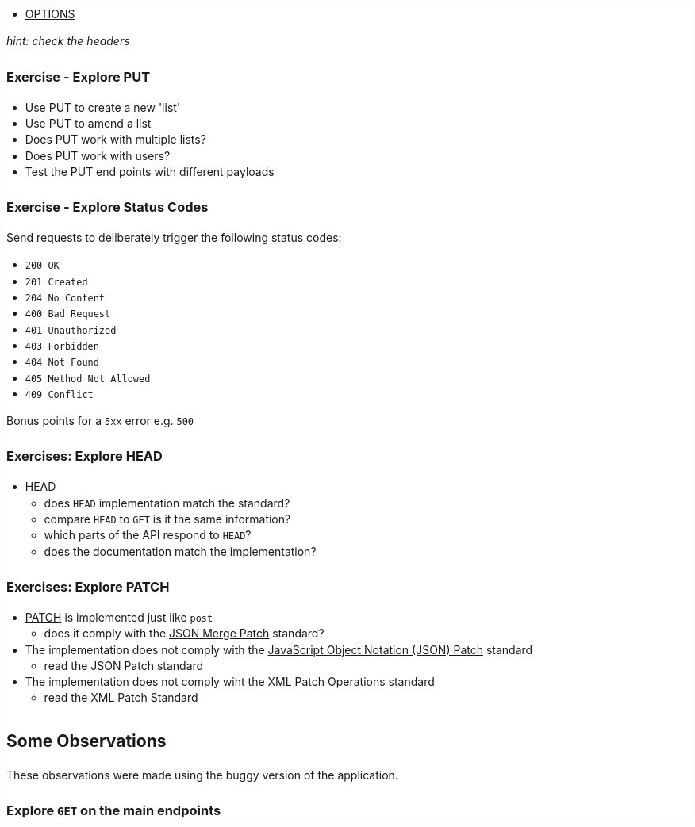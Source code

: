 - [OPTIONS](https://tools.ietf.org/html/rfc7231#section-4.3.7)

_hint: check the headers_

### Exercise - Explore PUT

- Use PUT to create a new 'list'
- Use PUT to amend a list
- Does PUT work with multiple lists?
- Does PUT work with users?
- Test the PUT end points with different payloads


### Exercise - Explore Status Codes

Send requests to deliberately trigger the following status codes:

- `200 OK`
- `201 Created`
- `204 No Content`
- `400 Bad Request`
- `401 Unauthorized`
- `403 Forbidden`
- `404 Not Found`
- `405 Method Not Allowed`
- `409 Conflict`

Bonus points for a `5xx` error e.g. `500`

### Exercises: Explore HEAD

- [HEAD](https://tools.ietf.org/html/rfc7231#section-4.3.2)
    - does `HEAD` implementation match the standard?
    - compare `HEAD` to `GET` is it the same information?
    - which parts of the API respond to `HEAD`?
    - does the documentation match the implementation?

### Exercises: Explore PATCH

- [PATCH](https://tools.ietf.org/html/rfc5789) is implemented just like `post`
    - does it comply with the [JSON Merge Patch](https://tools.ietf.org/html/rfc7396) standard?
- The implementation does not comply with the [JavaScript Object Notation (JSON) Patch](https://tools.ietf.org/html/rfc6902) standard
    - read the JSON Patch standard
- The implementation does not comply wiht the [XML Patch Operations standard](https://tools.ietf.org/html/rfc5261)
    - read the XML Patch Standard

## Some Observations

These observations were made using the buggy version of the application.

### Explore `GET` on the main endpoints
